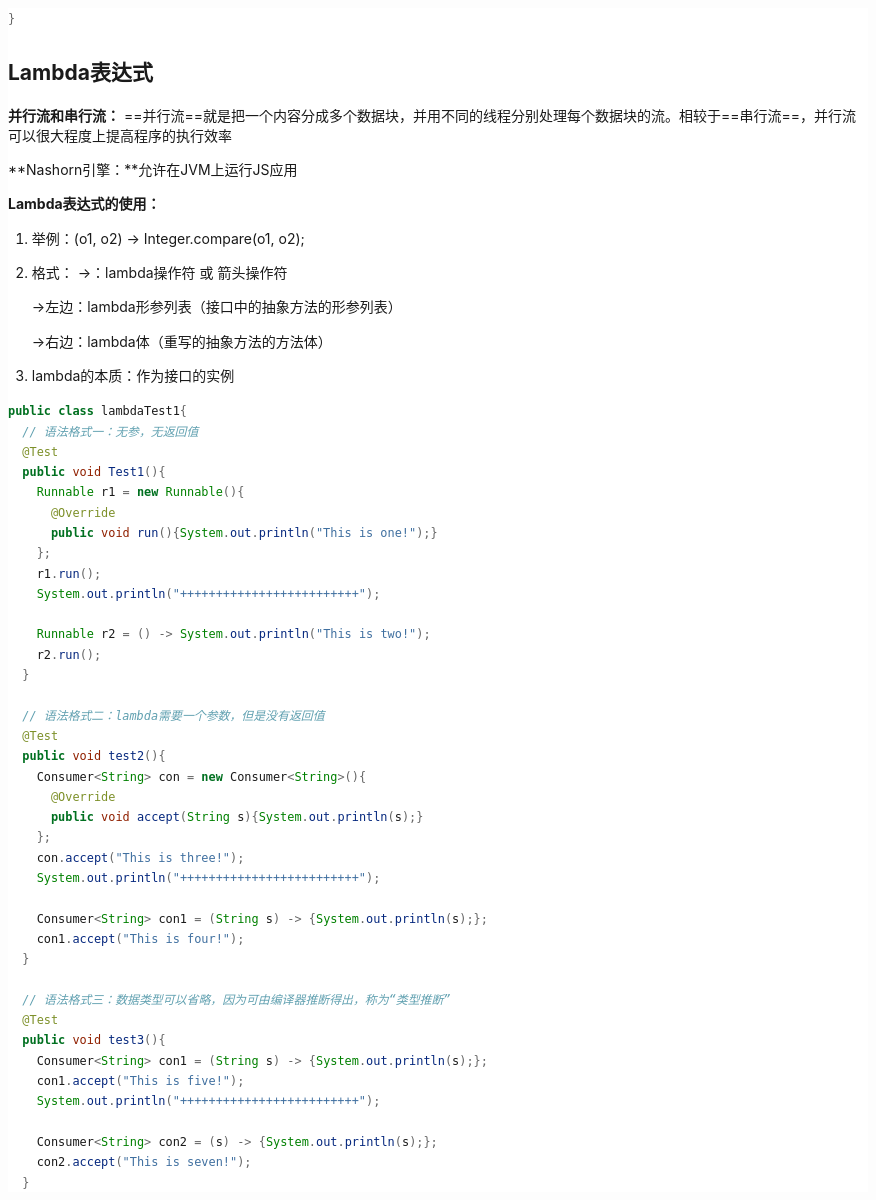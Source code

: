 ```java
}
```



## Lambda表达式

**并行流和串行流：**
==并行流==就是把一个内容分成多个数据块，并用不同的线程分别处理每个数据块的流。相较于==串行流==，并行流可以很大程度上提高程序的执行效率



**Nashorn引擎：**允许在JVM上运行JS应用



**Lambda表达式的使用：**

1. 举例：(o1, o2) -> Integer.compare(o1, o2);

2. 格式：
   ->：lambda操作符 或 箭头操作符

   ->左边：lambda形参列表（接口中的抽象方法的形参列表）

   ->右边：lambda体（重写的抽象方法的方法体）

3. lambda的本质：作为接口的实例

```java
public class lambdaTest1{
  // 语法格式一：无参，无返回值
  @Test
  public void Test1(){
    Runnable r1 = new Runnable(){
      @Override
      public void run(){System.out.println("This is one!");}
    };
    r1.run();
    System.out.println("+++++++++++++++++++++++++");
    
    Runnable r2 = () -> System.out.println("This is two!");
    r2.run();
  }
  
  // 语法格式二：lambda需要一个参数，但是没有返回值
  @Test
  public void test2(){
    Consumer<String> con = new Consumer<String>(){
      @Override
      public void accept(String s){System.out.println(s);}
    };
    con.accept("This is three!");
    System.out.println("+++++++++++++++++++++++++");
    
    Consumer<String> con1 = (String s) -> {System.out.println(s);};
    con1.accept("This is four!");
  }
  
  // 语法格式三：数据类型可以省略，因为可由编译器推断得出，称为“类型推断”
  @Test
  public void test3(){
    Consumer<String> con1 = (String s) -> {System.out.println(s);};
    con1.accept("This is five!");
    System.out.println("+++++++++++++++++++++++++");
    
    Consumer<String> con2 = (s) -> {System.out.println(s);};
    con2.accept("This is seven!");
  }
```